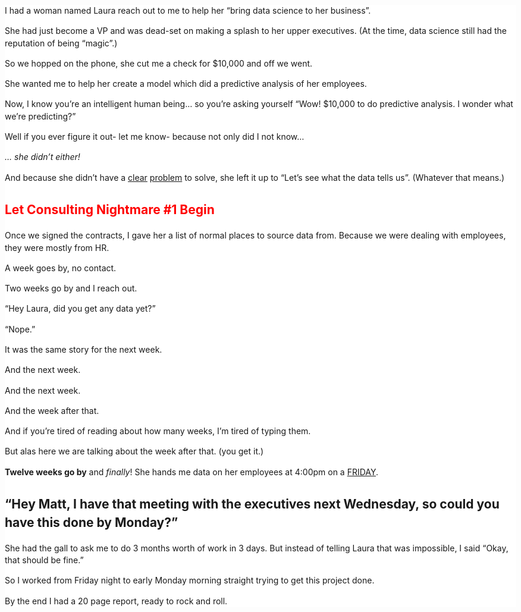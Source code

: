 I had a woman named Laura reach out to me to help her “bring data science to her business”.

She had just become a VP and was dead-set on making a splash to her upper executives. (At the time, data science still had the reputation of being “magic”.) 

So we hopped on the phone, she cut me a check for $10,000 and off we went. 

She wanted me to help her create a model which did a predictive analysis of her employees. 

Now, I know you’re an intelligent human being… so you’re asking yourself “Wow! $10,000 to do predictive analysis. I wonder what we’re predicting?” 

Well if you ever figure it out- let me know- because not only did I not know… 

*… she didn’t either!*

And because she didn’t have a <u>clear</u> <u>problem</u> to solve, she left it up to “Let’s see what the data tells us”. (Whatever that means.)

<h2 class="text-center"><span style="color:red;">
Let Consulting Nightmare #1 Begin
</span>
</h2>

Once we signed the contracts, I gave her a list of normal places to source data from. Because we were dealing with employees, they were mostly from HR.

A week goes by, no contact. 

Two weeks go by and I reach out. 

“Hey Laura, did you get any data yet?”

“Nope.”

It was the same story for the next week.

And the next week.

And the next week. 

And the week after that. 

And if you’re tired of reading about how many weeks, I’m tired of typing them. 

But alas here we are talking about the week after that.
(you get it.)

**Twelve weeks go by** and *finally*! She hands me data on her employees at 4:00pm on a <u>FRIDAY</u>.

<h2 class="text-center">
“Hey Matt, I have that meeting with the executives next Wednesday, so could you have this done by Monday?”
</h2>

She had the gall to ask me to do 3 months worth of work in 3 days. 
But instead of telling Laura that was impossible, I said “Okay, that should be fine.”

So I worked from Friday night to early Monday morning straight trying to get this project done. 

By the end I had a 20 page report, ready to rock and roll. 
